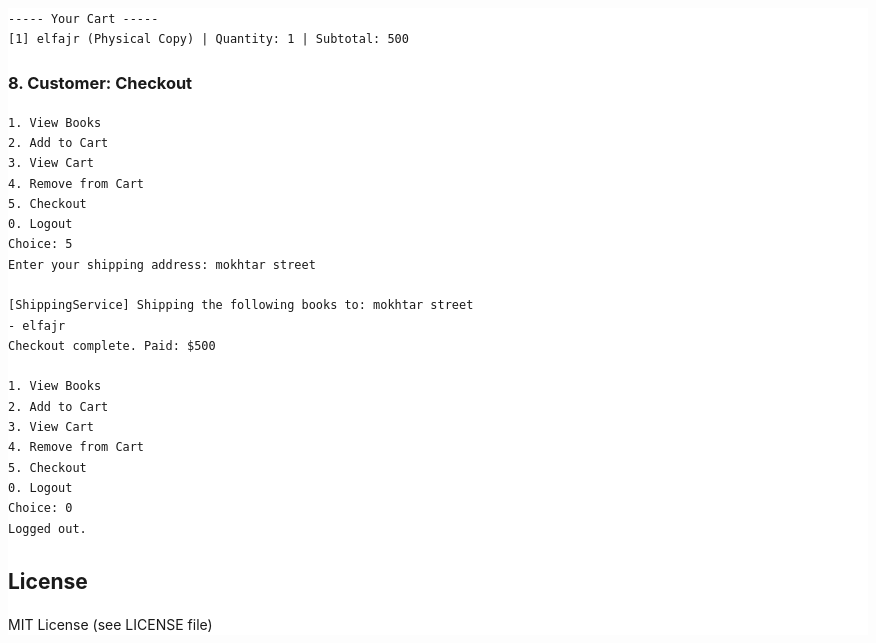 ```
----- Your Cart -----
[1] elfajr (Physical Copy) | Quantity: 1 | Subtotal: 500
```

### 8. Customer: Checkout
```
1. View Books
2. Add to Cart
3. View Cart
4. Remove from Cart
5. Checkout
0. Logout
Choice: 5
Enter your shipping address: mokhtar street

[ShippingService] Shipping the following books to: mokhtar street
- elfajr
Checkout complete. Paid: $500

1. View Books
2. Add to Cart
3. View Cart
4. Remove from Cart
5. Checkout
0. Logout
Choice: 0
Logged out.
```

## License
MIT License (see LICENSE file) 